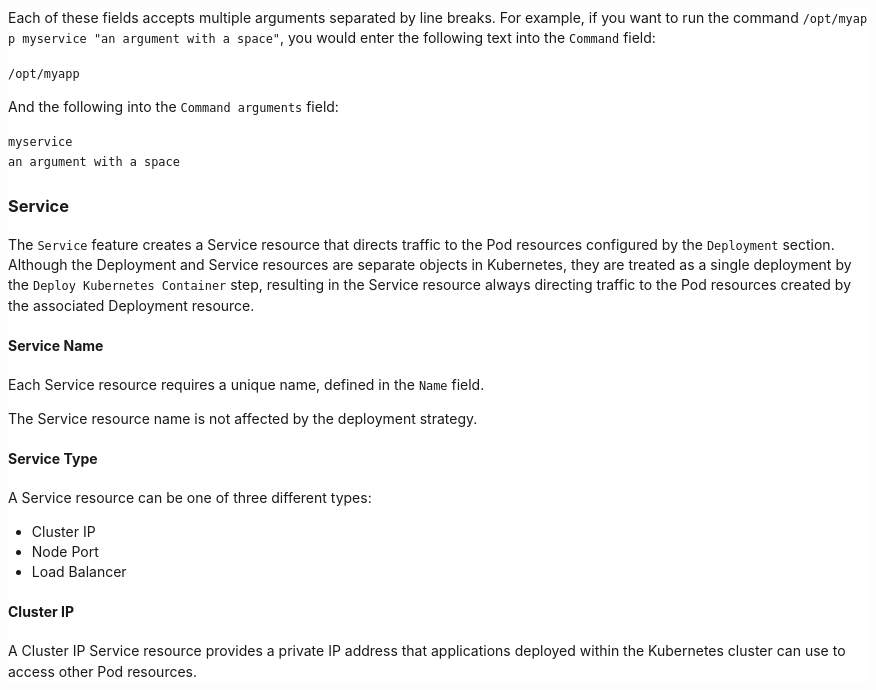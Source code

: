 Each of these fields accepts multiple arguments separated by line breaks. For example, if you want to run the command `/opt/myapp myservice "an argument with a space"`, you would enter the following text into the `Command` field:
```
/opt/myapp
```

And the following into the `Command arguments` field:
```
myservice
an argument with a space
```

### Service

The `Service` feature creates a Service resource that directs traffic to the Pod resources configured by the `Deployment` section. Although the Deployment and Service resources are separate objects in Kubernetes, they are treated as a single deployment by the `Deploy Kubernetes Container` step, resulting in the Service resource always directing traffic to the Pod resources created by the associated Deployment resource.

#### Service Name
Each Service resource requires a unique name, defined in the `Name` field.

The Service resource name is not affected by the deployment strategy.

#### Service Type

A Service resource can be one of three different types:
* Cluster IP
* Node Port
* Load Balancer

#### Cluster IP
A Cluster IP Service resource provides a private IP address that applications deployed within the Kubernetes cluster can use to access other Pod resources.

